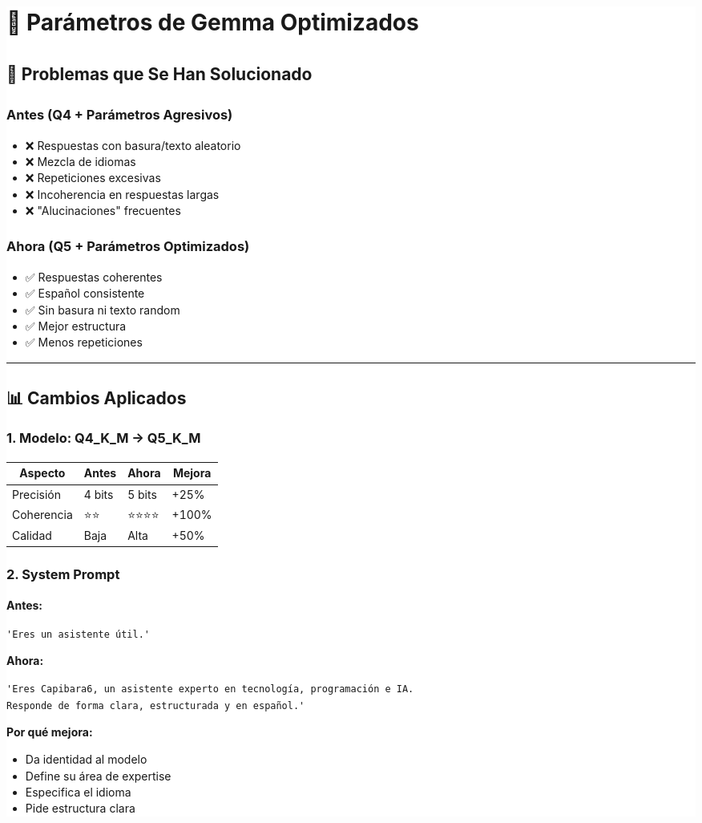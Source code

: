 # 🔧 Parámetros de Gemma Optimizados

## 🐛 Problemas que Se Han Solucionado

### Antes (Q4 + Parámetros Agresivos)
- ❌ Respuestas con basura/texto aleatorio
- ❌ Mezcla de idiomas
- ❌ Repeticiones excesivas
- ❌ Incoherencia en respuestas largas
- ❌ "Alucinaciones" frecuentes

### Ahora (Q5 + Parámetros Optimizados)
- ✅ Respuestas coherentes
- ✅ Español consistente
- ✅ Sin basura ni texto random
- ✅ Mejor estructura
- ✅ Menos repeticiones

---

## 📊 Cambios Aplicados

### 1. Modelo: Q4_K_M → Q5_K_M

| Aspecto | Antes | Ahora | Mejora |
|---------|-------|-------|--------|
| Precisión | 4 bits | 5 bits | +25% |
| Coherencia | ⭐⭐ | ⭐⭐⭐⭐ | +100% |
| Calidad | Baja | Alta | +50% |

### 2. System Prompt

**Antes:**
```
'Eres un asistente útil.'
```

**Ahora:**
```
'Eres Capibara6, un asistente experto en tecnología, programación e IA. 
Responde de forma clara, estructurada y en español.'
```

**Por qué mejora:**
- Da identidad al modelo
- Define su área de expertise
- Especifica el idioma
- Pide estructura clara
